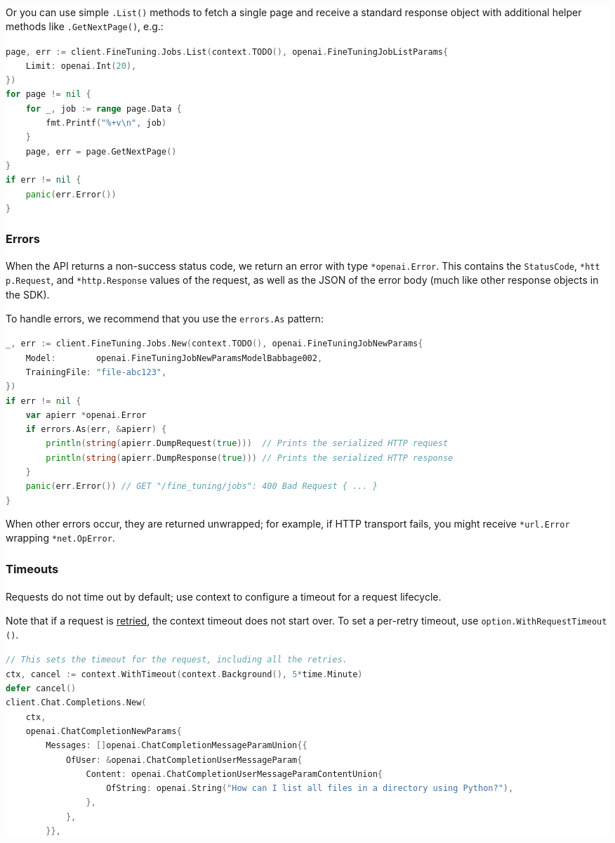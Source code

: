 Or you can use simple `.List()` methods to fetch a single page and receive a standard response object
with additional helper methods like `.GetNextPage()`, e.g.:

```go
page, err := client.FineTuning.Jobs.List(context.TODO(), openai.FineTuningJobListParams{
	Limit: openai.Int(20),
})
for page != nil {
	for _, job := range page.Data {
		fmt.Printf("%+v\n", job)
	}
	page, err = page.GetNextPage()
}
if err != nil {
	panic(err.Error())
}
```

### Errors

When the API returns a non-success status code, we return an error with type
`*openai.Error`. This contains the `StatusCode`, `*http.Request`, and
`*http.Response` values of the request, as well as the JSON of the error body
(much like other response objects in the SDK).

To handle errors, we recommend that you use the `errors.As` pattern:

```go
_, err := client.FineTuning.Jobs.New(context.TODO(), openai.FineTuningJobNewParams{
	Model:        openai.FineTuningJobNewParamsModelBabbage002,
	TrainingFile: "file-abc123",
})
if err != nil {
	var apierr *openai.Error
	if errors.As(err, &apierr) {
		println(string(apierr.DumpRequest(true)))  // Prints the serialized HTTP request
		println(string(apierr.DumpResponse(true))) // Prints the serialized HTTP response
	}
	panic(err.Error()) // GET "/fine_tuning/jobs": 400 Bad Request { ... }
}
```

When other errors occur, they are returned unwrapped; for example,
if HTTP transport fails, you might receive `*url.Error` wrapping `*net.OpError`.

### Timeouts

Requests do not time out by default; use context to configure a timeout for a request lifecycle.

Note that if a request is [retried](#retries), the context timeout does not start over.
To set a per-retry timeout, use `option.WithRequestTimeout()`.

```go
// This sets the timeout for the request, including all the retries.
ctx, cancel := context.WithTimeout(context.Background(), 5*time.Minute)
defer cancel()
client.Chat.Completions.New(
	ctx,
	openai.ChatCompletionNewParams{
		Messages: []openai.ChatCompletionMessageParamUnion{{
			OfUser: &openai.ChatCompletionUserMessageParam{
				Content: openai.ChatCompletionUserMessageParamContentUnion{
					OfString: openai.String("How can I list all files in a directory using Python?"),
				},
			},
		}},
```